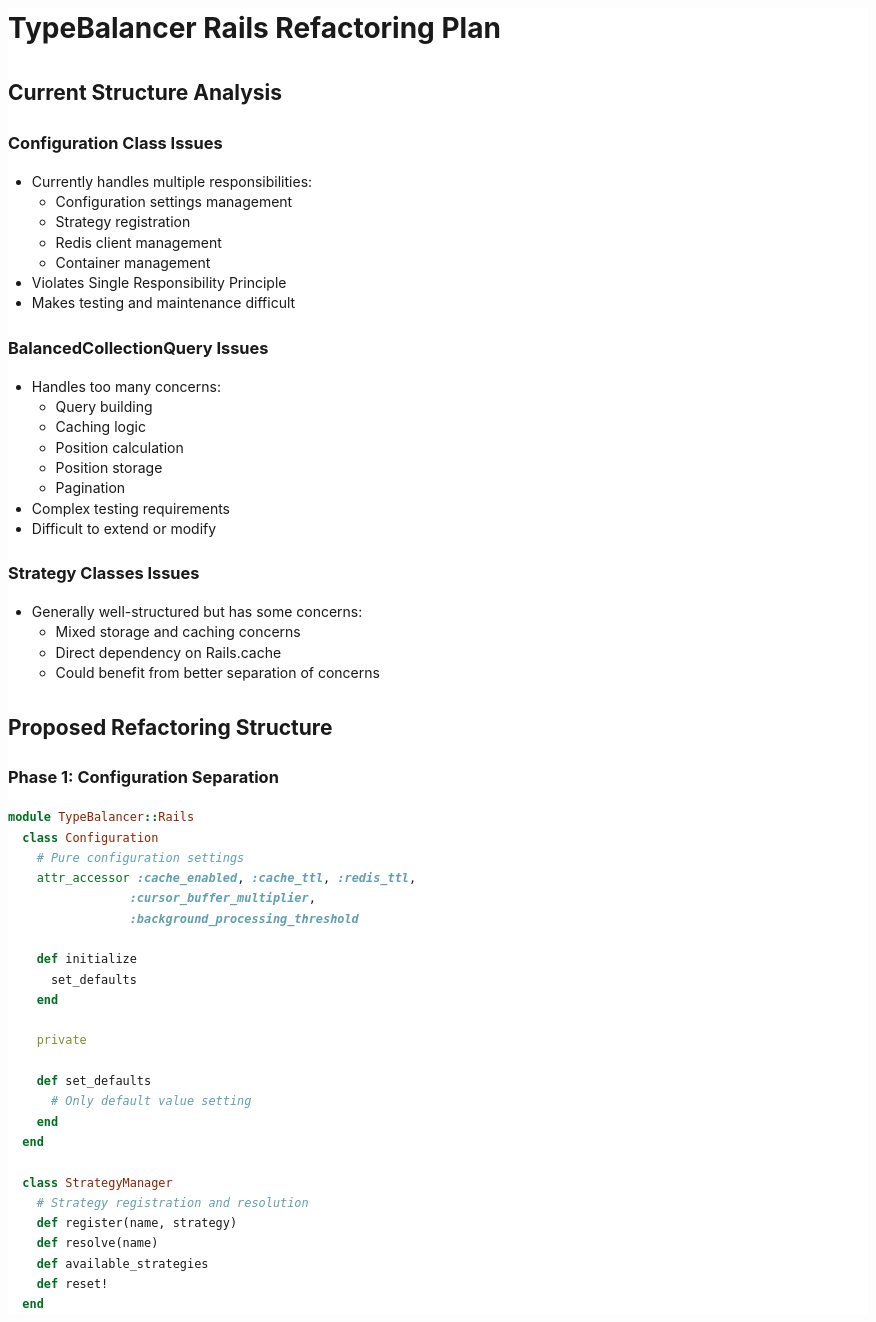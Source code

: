 # TypeBalancer Rails Refactoring Plan

## Current Structure Analysis

### Configuration Class Issues
- Currently handles multiple responsibilities:
  - Configuration settings management
  - Strategy registration
  - Redis client management
  - Container management
- Violates Single Responsibility Principle
- Makes testing and maintenance difficult

### BalancedCollectionQuery Issues
- Handles too many concerns:
  - Query building
  - Caching logic
  - Position calculation
  - Position storage
  - Pagination
- Complex testing requirements
- Difficult to extend or modify

### Strategy Classes Issues
- Generally well-structured but has some concerns:
  - Mixed storage and caching concerns
  - Direct dependency on Rails.cache
  - Could benefit from better separation of concerns

## Proposed Refactoring Structure

### Phase 1: Configuration Separation

```ruby
module TypeBalancer::Rails
  class Configuration
    # Pure configuration settings
    attr_accessor :cache_enabled, :cache_ttl, :redis_ttl, 
                 :cursor_buffer_multiplier,
                 :background_processing_threshold
                 
    def initialize
      set_defaults
    end
    
    private
    
    def set_defaults
      # Only default value setting
    end
  end

  class StrategyManager
    # Strategy registration and resolution
    def register(name, strategy)
    def resolve(name)
    def available_strategies
    def reset!
  end

```